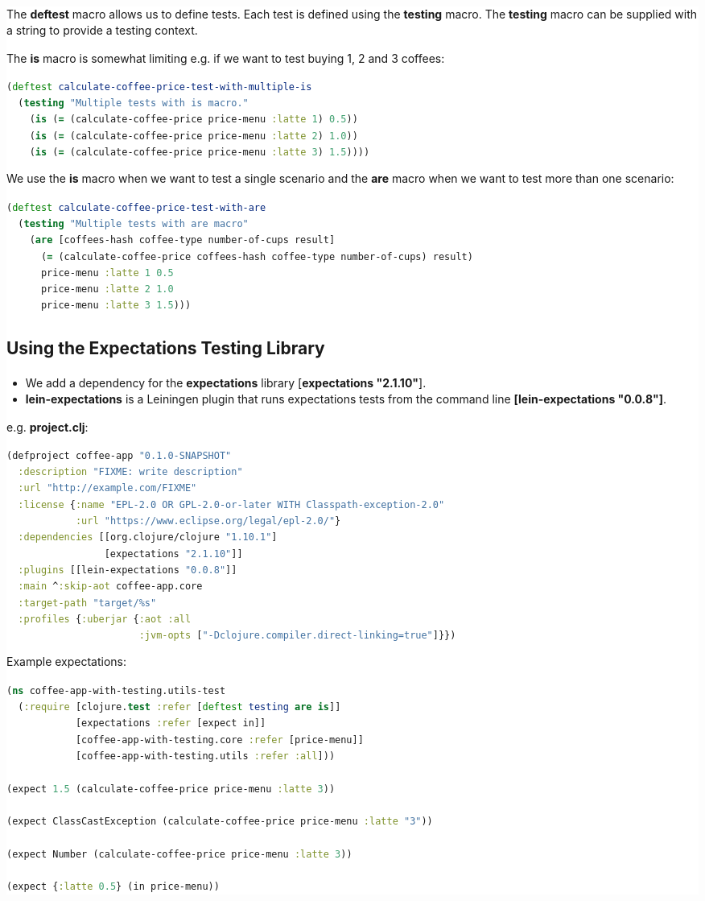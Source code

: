 The **deftest** macro allows us to define tests. Each test is defined using the **testing** macro. The **testing** macro can be supplied with a string to provide a testing context.

The **is** macro is somewhat limiting e.g. if we want to test buying 1, 2 and 3 coffees:

```clojure
(deftest calculate-coffee-price-test-with-multiple-is
  (testing "Multiple tests with is macro."
    (is (= (calculate-coffee-price price-menu :latte 1) 0.5))
    (is (= (calculate-coffee-price price-menu :latte 2) 1.0))
    (is (= (calculate-coffee-price price-menu :latte 3) 1.5))))
```

We use the **is** macro when we want to test a single scenario and the **are** macro when we want to test more than one scenario:

```clojure
(deftest calculate-coffee-price-test-with-are
  (testing "Multiple tests with are macro"
    (are [coffees-hash coffee-type number-of-cups result]
      (= (calculate-coffee-price coffees-hash coffee-type number-of-cups) result)
      price-menu :latte 1 0.5
      price-menu :latte 2 1.0
      price-menu :latte 3 1.5)))
```

## Using the Expectations Testing Library

- We add a dependency for the **expectations** library [**expectations "2.1.10"**].
- **lein-expectations** is a Leiningen plugin that runs expectations tests from the command line **[lein-expectations "0.0.8"]**.

e.g. **project.clj**:

```clojure
(defproject coffee-app "0.1.0-SNAPSHOT"
  :description "FIXME: write description"
  :url "http://example.com/FIXME"
  :license {:name "EPL-2.0 OR GPL-2.0-or-later WITH Classpath-exception-2.0"
            :url "https://www.eclipse.org/legal/epl-2.0/"}
  :dependencies [[org.clojure/clojure "1.10.1"]
                 [expectations "2.1.10"]]
  :plugins [[lein-expectations "0.0.8"]]
  :main ^:skip-aot coffee-app.core
  :target-path "target/%s"
  :profiles {:uberjar {:aot :all
                       :jvm-opts ["-Dclojure.compiler.direct-linking=true"]}})

```

Example expectations:

```clojure
(ns coffee-app-with-testing.utils-test
  (:require [clojure.test :refer [deftest testing are is]]
            [expectations :refer [expect in]]
            [coffee-app-with-testing.core :refer [price-menu]]
            [coffee-app-with-testing.utils :refer :all]))

(expect 1.5 (calculate-coffee-price price-menu :latte 3))

(expect ClassCastException (calculate-coffee-price price-menu :latte "3"))

(expect Number (calculate-coffee-price price-menu :latte 3))

(expect {:latte 0.5} (in price-menu))
```
